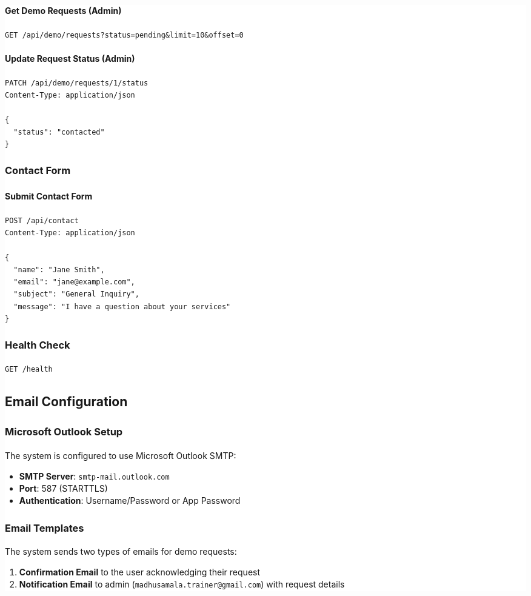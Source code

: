 #### Get Demo Requests (Admin)
```http
GET /api/demo/requests?status=pending&limit=10&offset=0
```

#### Update Request Status (Admin)
```http
PATCH /api/demo/requests/1/status
Content-Type: application/json

{
  "status": "contacted"
}
```

### Contact Form

#### Submit Contact Form
```http
POST /api/contact
Content-Type: application/json

{
  "name": "Jane Smith",
  "email": "jane@example.com",
  "subject": "General Inquiry",
  "message": "I have a question about your services"
}
```

### Health Check

```http
GET /health
```

## Email Configuration

### Microsoft Outlook Setup

The system is configured to use Microsoft Outlook SMTP:

- **SMTP Server**: `smtp-mail.outlook.com`
- **Port**: 587 (STARTTLS)
- **Authentication**: Username/Password or App Password

### Email Templates

The system sends two types of emails for demo requests:

1. **Confirmation Email** to the user acknowledging their request
2. **Notification Email** to admin (`madhusamala.trainer@gmail.com`) with request details
